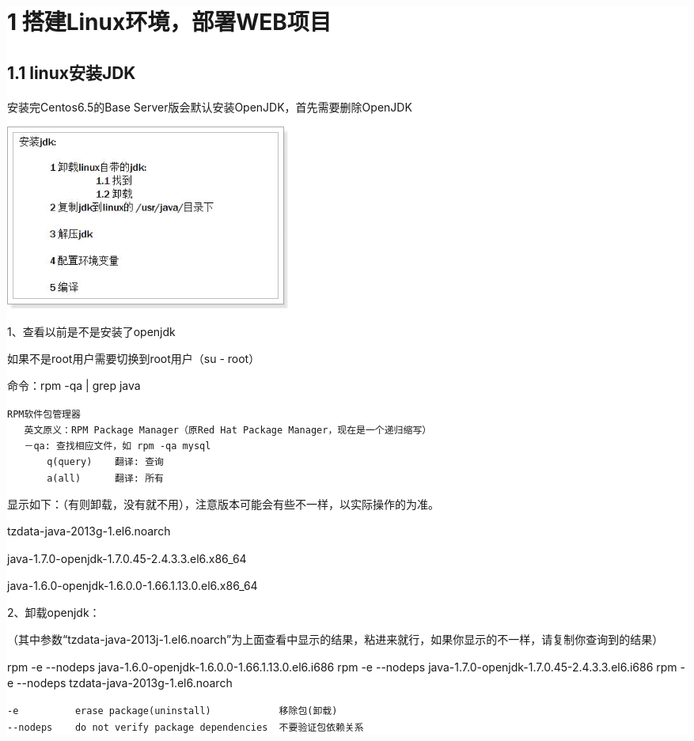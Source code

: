 # 1 搭建Linux环境，部署WEB项目

## 1.1 linux安装JDK

安装完Centos6.5的Base Server版会默认安装OpenJDK，首先需要删除OpenJDK

![1537005297289](assets/1537005297289.png) 

 

1、查看以前是不是安装了openjdk

如果不是root用户需要切换到root用户（su - root）

命令：rpm -qa | grep java

 ```
RPM软件包管理器
	英文原义：RPM Package Manager（原Red Hat Package Manager，现在是一个递归缩写）
	－qa: 查找相应文件，如 rpm -qa mysql
		q(query)	翻译: 查询
		a(all)		翻译: 所有
 ```



显示如下：（有则卸载，没有就不用），注意版本可能会有些不一样，以实际操作的为准。

tzdata-java-2013g-1.el6.noarch

java-1.7.0-openjdk-1.7.0.45-2.4.3.3.el6.x86_64

java-1.6.0-openjdk-1.6.0.0-1.66.1.13.0.el6.x86_64

 

2、卸载openjdk：

（其中参数“tzdata-java-2013j-1.el6.noarch”为上面查看中显示的结果，粘进来就行，如果你显示的不一样，请复制你查询到的结果）

rpm -e --nodeps java-1.6.0-openjdk-1.6.0.0-1.66.1.13.0.el6.i686
rpm -e --nodeps java-1.7.0-openjdk-1.7.0.45-2.4.3.3.el6.i686
rpm -e --nodeps tzdata-java-2013g-1.el6.noarch

```
-e 			erase package(uninstall)			移除包(卸载)
--nodeps	do not verify package dependencies	不要验证包依赖关系
```
